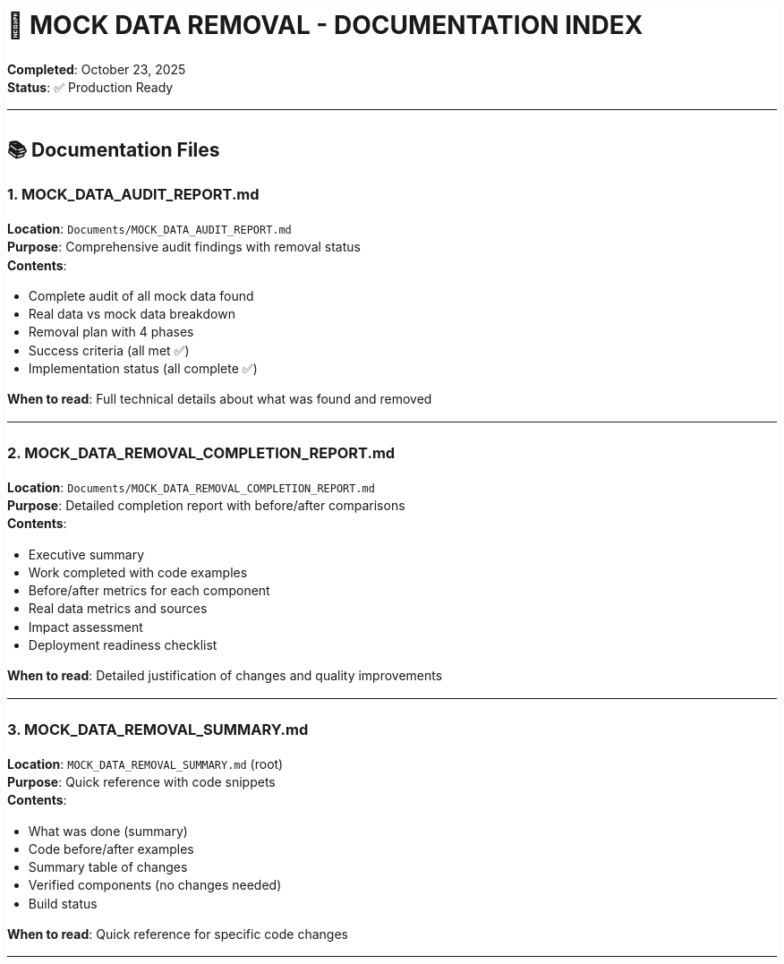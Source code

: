 # 📑 MOCK DATA REMOVAL - DOCUMENTATION INDEX

**Completed**: October 23, 2025  
**Status**: ✅ Production Ready

---

## 📚 Documentation Files

### 1. **MOCK_DATA_AUDIT_REPORT.md**
**Location**: `Documents/MOCK_DATA_AUDIT_REPORT.md`  
**Purpose**: Comprehensive audit findings with removal status  
**Contents**:
- Complete audit of all mock data found
- Real data vs mock data breakdown
- Removal plan with 4 phases
- Success criteria (all met ✅)
- Implementation status (all complete ✅)

**When to read**: Full technical details about what was found and removed

---

### 2. **MOCK_DATA_REMOVAL_COMPLETION_REPORT.md**
**Location**: `Documents/MOCK_DATA_REMOVAL_COMPLETION_REPORT.md`  
**Purpose**: Detailed completion report with before/after comparisons  
**Contents**:
- Executive summary
- Work completed with code examples
- Before/after metrics for each component
- Real data metrics and sources
- Impact assessment
- Deployment readiness checklist

**When to read**: Detailed justification of changes and quality improvements

---

### 3. **MOCK_DATA_REMOVAL_SUMMARY.md**
**Location**: `MOCK_DATA_REMOVAL_SUMMARY.md` (root)  
**Purpose**: Quick reference with code snippets  
**Contents**:
- What was done (summary)
- Code before/after examples
- Summary table of changes
- Verified components (no changes needed)
- Build status

**When to read**: Quick reference for specific code changes

---
